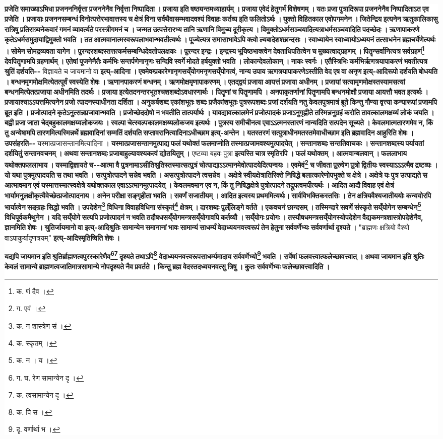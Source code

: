 **प्रजेति समाख्याऽभिधा प्रजनननिर्वृत्ता प्रजननेनैव निर्वृत्ता निष्पादिता । प्रजाया इति षष्ठ्यन्तमध्याहार्यम् । प्रजाया एवेदं हेतुगर्भं विशेषणम् । यतः प्रजा पुत्रादिरूपा प्रजननेनैव निष्पादिताऽत एव प्रजेति । प्रजायाः प्रजननसम्बन्धं विनोत्पत्तेरभावात्तस्य च क्षेत्रं विना सर्वथैवासम्भवादवश्यं विवाहः कर्तव्य इति फलितोऽर्थः । युक्तो विहितकाल एवोपगमनेन । जितेन्द्रिय इत्यनेन ऋतुकालिकासु रात्रिषु प्रतिरात्र्यनेकवारं गमनं व्यावर्त्यते परस्त्रीगमनं च । जन्मत उत्पत्तेरारभ्य तानि ऋणानि विमुच्य दूरीकृत्य । विमुक्तोऽधर्मसञ्चयादित्यत्राधर्मसञ्चयादिति पदच्छेदः । ऋणापाकरणे कृतेऽधर्मसमुदायाद्विमुक्तो भवति । तत आत्मवानात्मस्वरूपलाभवान्भवतीत्यर्थः । पूज्येत्यत्र समासाभावेऽपि क्त्वो ल्यबादेशश्छान्दसः । स्वाध्यायेन स्वाध्यायोऽध्ययनं तत्साधनेन ब्रह्मचर्येणेत्यर्थः । सोमेन सोमद्रव्यवता यागेन । पुरन्दरशब्दस्तत्तत्कर्मसम्बन्धिदेवतोपलक्षकः । पुरन्दर इन्द्रः । इन्द्रस्य भूयिष्ठभाक्त्वेन देवताधिपतित्वेन च मुख्यत्वाद्ग्रहणम् । पितॄन्सर्वानित्यत्र सर्वग्रहणं[^2] देवपितॄणामपि ग्रहणार्थम् । एतेषां पूजनेनैतैः कर्मभिः सन्तर्पणेनानृणः सन्दिवि स्वर्गे मोदते हर्षयुक्तो भवति । लोकान्देवलोकान् । नाकः स्वर्गः । एतैस्त्रिभिः कर्मभिर्ऋणत्रयापाकरणं भवतीत्यत्र श्रुतिं दर्शयति--** विज्ञायते च जायमानो वा **इत्य्-आदिना । एवमेवम्प्रकारेणानृणसय्ँयोगमनृणसय्ँयोगत्वं, नान्य उपाय ऋणत्रयापाकरणेऽस्तीति वेद एष वा अनृण इत्य्-आदिरूपो दर्शयति बोधयति । बन्धनमृणमोक्षमित्येतत्पूर्वं स्वस्येति शेषः । ऋणानपाकरणं बन्धनम् । ऋणमोक्षमृणापाकरणम् । एतद्द्वयं प्रजाया आयत्तं प्रजाया अधीनम् । प्रजायां सत्यामृणमोक्षस्तस्यामसत्यां बन्धनमित्येतत्प्रजाया अधीनमिति तदर्थः । प्रजाया इत्येतदनन्तरभूतश्चशशब्दोऽवधारणार्थः । पितॄणां च पितॄणामपि । अनपाकृतर्णानां पितॄणामपि बन्धनमोक्षौ प्रजाया आयत्तौ भवत इत्यर्थः । प्रजायाश्चाऽऽयत्तमित्यनेन प्रजो** **त्पादनस्याधीनता दर्शिता । अनुकर्षशब्द एकांशभूतः शब्दः प्रजैकांशभूतः पुत्ररूपशब्दः प्रजां दर्शयति नतु केवलपुत्रमात्रं ब्रूते किन्तु गौण्या वृत्त्या कन्यारूपां प्रजामपि ब्रूत इति । प्रजोत्पादने कृतेऽनुत्सन्नप्रजावान्भवति । प्रजोच्छेददोषो न भवतीति तात्पर्यार्थः । यावद्यावत्कालमेनं प्रजोत्पादकं प्रजाऽनुगृह्णीते तस्मिन्ननुग्रहं करोति तावत्कालमक्षय्यं लोकं जयति । बह्वी प्रजा जाता चेद्बहुकालमक्षय्यलोकजयः । स्वल्पा चेत्स्वल्पकालमक्षय्यलोकजय इत्यर्थः । पुत्रस्य समीचीनत्व एवाऽऽत्मनस्तारणं नान्यदिति सत्पदेन सूच्यते । केवलमात्मतारणमेव न, किं तु अन्येषामपि तारणमित्यस्मिन्नर्थे ब्रह्मवादिनां सम्मतिं दर्शयति सप्तावरानित्यादिनाऽधीच्छाम इत्य्-अन्तेन । यतस्तरणं सत्पुत्राधीनमतस्तमेवाधीच्छाम इति ब्रह्मवादिन आहुरिति शेषः । उपसंहरति--** यस्मात्प्रजासन्तानमित्यादिना । **यस्मात्प्रजासन्तानमुत्पाद्य फलं यथोक्तं फलमाप्नोति तस्मात्प्रजामवश्यमुत्पादयेत् । सन्तानशब्दः सन्ततिवाचकः । सन्तानशब्दस्य पर्यायतां दर्शयितुं सन्तानवचनम् । अथवा सन्तानशब्दः प्रजाबाहुल्यावश्यकत्वं द्योतयितुम् ।** एष्टव्या बहवः पुत्रा **इत्यस्ति चात्र स्मृतिरपि । फलं यथोक्तम् । आत्मवान्बलवान् । फललाभाय यथोक्तफललाभाय । यस्माद्विज्ञायते च--आत्मा वै पुत्रनामाऽसीतिश्रुतिस्तस्मात्सत्पुत्रं चोत्पाद्याऽऽत्मानमेवोत्पादयेदित्यन्वयः । एवमेवं[^3] च जीवता पुरुषेण पुत्रो द्वितीयः स्वस्याऽऽऽत्मैव द्रष्टव्यः । यो यथा पुत्रमुत्पादयति स तथा भवति । सत्पुत्रोत्पादने सन्नेव भवति । असत्पुत्रोत्पादने त्वसन्नेव । अक्षेत्रे स्वीयक्षेत्रातिरिक्ते निषिद्धे बलात्कारेणोपभुक्ते च क्षेत्रे । अक्षेत्रे यः पुत्र उत्पाद्यते स आत्मावमान एवं यस्मात्तस्मात्स्वक्षेत्रे यथोक्तकाल एवाऽऽत्मानमुत्पादयेत् । केवलमवमान एव न, किं तु निषिद्धक्षेत्रे पुत्रोत्पादने तद्रूपत्वमपीत्यर्थः । आदित आदौ विवाह एवं क्षेत्रं भार्यामनुलक्षीकृत्यैवेच्छेत्प्रजोत्पादनाय । अनेन परीक्षा सङ्गृहीता भवति । सवर्णं सजातीयम् । आदित इत्यस्य प्रथममित्यर्थः। सार्वविभक्तिकस्तसिः । तेन क्षत्रियवैश्यजातीययोः कन्ययोरपि भार्यात्वेन सङ्ग्रहः सिद्धो भवति । उपदेशेन[^4] विधिना विवाहविधिना संस्कृतं[^5] क्षेत्रम् । दारशब्दः पुल्ँलिङ्गे वर्तते । एकवचनं छान्दसम् । तस्मिन्दारे सवर्णे संस्कृते सय्ँयोगेन सम्बन्धेन[^6] विधिपूर्वकमैथुनेन । यदि सय्ँयोगे सत्यपि प्रजोत्पादनं न भवति तदौषधसय्ँयोगमन्त्रसय्ँयोगावपि कर्तव्यौ । सय्ँयोगः प्रयोगः । तस्यौषधमन्त्रसय्ँयोगस्योपदेशेन वैद्यकमन्त्रशास्त्रोपदेशेनैव, ज्ञानमिति शेषः । श्रुतिर्जायमानो वा** **इत्य्-आदिश्रुतिः सामान्येन समानानां भावः सामान्यं साधर्म्यं वेदाध्ययनवत्त्वरूपं तेन हेतुना सर्ववर्णेभ्यः सर्ववर्णार्था दृश्यते ।** "ब्राह्मणः क्षत्रियो वैश्यो वाऽपाकुर्यादृणत्रयम्" **इत्य्-आदिस्मृतिष्विति शेषः ।**


[^6]: क. न । य ।


[^5]: क. स्कृतम् ।


[^4]: क. न शास्त्रेण सं ।


[^3]: ग. एवं ।


[^2]: क. णं दैव ।

**यद्यपि जायमान इति श्रुतिर्ब्राह्मणत्वपुरस्कारेणैव[^8][^7] दृश्यते तथाऽपि[^9] वेदाध्ययनवत्त्वरूपसाधर्म्यमादाय सर्ववर्णेभ्यो[^10] भवति । सर्वेषां फलवत्त्वात्फलेच्छावत्त्वात् । अथवा जायमान इति श्रुतिः केवलं सामान्ये ब्राह्मणत्वजातिमात्रसामान्ये नोपदृश्यते नैव प्रवर्तते । किन्तु ब्रह्म वेदस्तदध्ययनवत्सु त्रिषु । कुतः सर्ववर्णेभ्यः फलेच्छावत्त्वादिति ।**


[^1]: ग. वान्जा ।
[^10]: दृ. वर्णार्था भ ।
[^9]: क. पि स ।
[^8]: ग. घ. रेण सामान्येन दृ ।
[^7]: क. त्वसामान्येन दृ ।
[^11]: ङ. पुस्तक इत आरभ्य वाक्यत्रये तत्पुरुषशब्दस्थाने तत्पुत्रशब्दो वर्तते ।
[^12]: ग. घ. ञ्चमोऽपि वा ।
[^13]: घ. ङ. त् । गा ।
[^14]: ख. ङ. त्रादिवि ।
[^15]: ख. ग. ड. बन्धवि ।
[^17]: ग. घ. दकः । मि ।
[^16]: ख.ङ. ब्दभेदकः । मि ।
[^19]: ग. दतसे ।
[^18]: अत्र क. पुस्तकटिप्पन्यां वेतसेति पाठः ।
[^20]: ङ वैर्न मनु ।
[^21]: क. ग. घ.व्यत्वे कि ।
[^22]: ग. पृथुव ।
[^24]: ग. सीर्द्वन्द्व' ।
[^23]: ड. स्तुत्थाग्नि ।
[^25]: क. ख. घ. तुत्त्थ आ ।
[^26]: क. ङ. त्तरतः प्र ।
[^27]: ड. त्रदैवश्रवसदैवतरसेति देवतरसवद्देवश्रवोवद्विश्वामित्रवदित्यथाजामा ।
[^28]: ग. घ. रेभ्यव ।